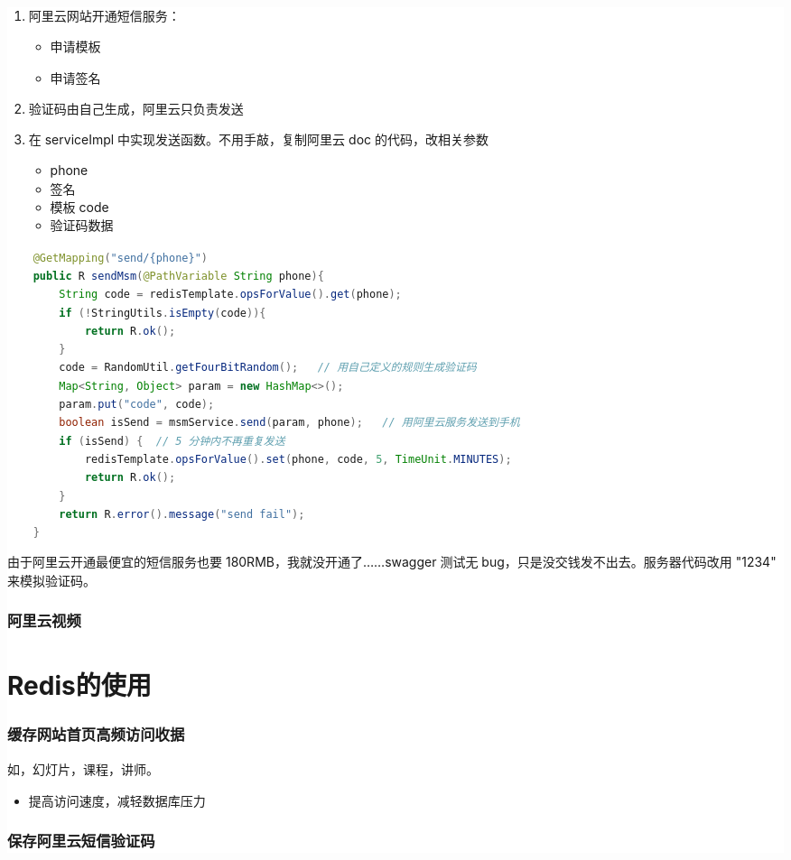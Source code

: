 1. 阿里云网站开通短信服务：

   - 申请模板

   - 申请签名

2. 验证码由自己生成，阿里云只负责发送

3. 在 serviceImpl 中实现发送函数。不用手敲，复制阿里云 doc 的代码，改相关参数
   - phone
   - 签名
   - 模板 code
   - 验证码数据

```java
    @GetMapping("send/{phone}")
    public R sendMsm(@PathVariable String phone){
        String code = redisTemplate.opsForValue().get(phone);
        if (!StringUtils.isEmpty(code)){
            return R.ok();
        }
        code = RandomUtil.getFourBitRandom();   // 用自己定义的规则生成验证码
        Map<String, Object> param = new HashMap<>();
        param.put("code", code);
        boolean isSend = msmService.send(param, phone);   // 用阿里云服务发送到手机
        if (isSend) {  // 5 分钟内不再重复发送
            redisTemplate.opsForValue().set(phone, code, 5, TimeUnit.MINUTES);
            return R.ok();
        }
        return R.error().message("send fail");
    }
```

由于阿里云开通最便宜的短信服务也要 180RMB，我就没开通了……swagger 测试无 bug，只是没交钱发不出去。服务器代码改用  "1234" 来模拟验证码。



### 阿里云视频









# Redis的使用

### 缓存网站首页高频访问收据

如，幻灯片，课程，讲师。

- 提高访问速度，减轻数据库压力



### 保存阿里云短信验证码
